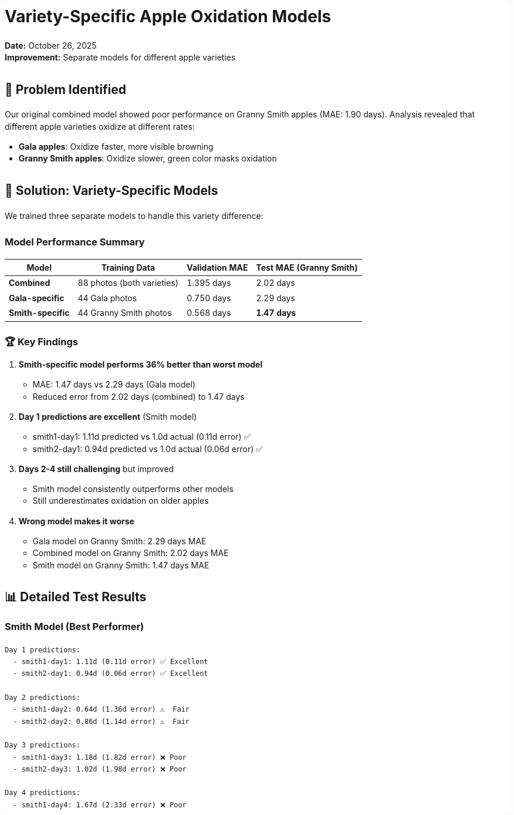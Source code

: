 # Variety-Specific Apple Oxidation Models

**Date:** October 26, 2025  
**Improvement:** Separate models for different apple varieties

## 🎯 Problem Identified

Our original combined model showed poor performance on Granny Smith apples (MAE: 1.90 days). Analysis revealed that different apple varieties oxidize at different rates:
- **Gala apples**: Oxidize faster, more visible browning
- **Granny Smith apples**: Oxidize slower, green color masks oxidation

## 🔬 Solution: Variety-Specific Models

We trained three separate models to handle this variety difference:

### Model Performance Summary

| Model | Training Data | Validation MAE | Test MAE (Granny Smith) |
|-------|--------------|----------------|------------------------|
| **Combined** | 88 photos (both varieties) | 1.395 days | 2.02 days |
| **Gala-specific** | 44 Gala photos | 0.750 days | 2.29 days |
| **Smith-specific** | 44 Granny Smith photos | 0.568 days | **1.47 days** |

### 🏆 Key Findings

1. **Smith-specific model performs 36% better than worst model**
   - MAE: 1.47 days vs 2.29 days (Gala model)
   - Reduced error from 2.02 days (combined) to 1.47 days
   
2. **Day 1 predictions are excellent** (Smith model)
   - smith1-day1: 1.11d predicted vs 1.0d actual (0.11d error) ✅
   - smith2-day1: 0.94d predicted vs 1.0d actual (0.06d error) ✅
   
3. **Days 2-4 still challenging** but improved
   - Smith model consistently outperforms other models
   - Still underestimates oxidation on older apples
   
4. **Wrong model makes it worse**
   - Gala model on Granny Smith: 2.29 days MAE
   - Combined model on Granny Smith: 2.02 days MAE
   - Smith model on Granny Smith: 1.47 days MAE

## 📊 Detailed Test Results

### Smith Model (Best Performer)
```
Day 1 predictions:
  - smith1-day1: 1.11d (0.11d error) ✅ Excellent
  - smith2-day1: 0.94d (0.06d error) ✅ Excellent

Day 2 predictions:
  - smith1-day2: 0.64d (1.36d error) ⚠️  Fair
  - smith2-day2: 0.86d (1.14d error) ⚠️  Fair

Day 3 predictions:
  - smith1-day3: 1.18d (1.82d error) ❌ Poor
  - smith2-day3: 1.02d (1.98d error) ❌ Poor

Day 4 predictions:
  - smith1-day4: 1.67d (2.33d error) ❌ Poor
```
